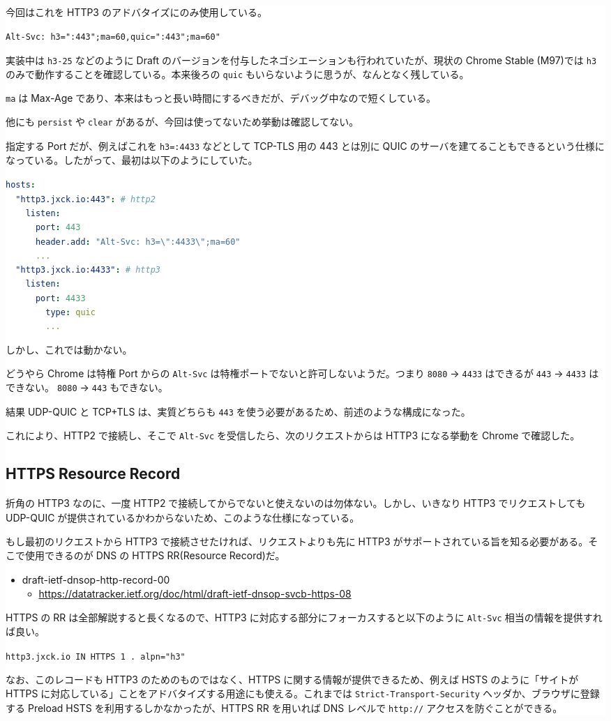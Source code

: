 今回はこれを HTTP3 のアドバタイズにのみ使用している。

```http
Alt-Svc: h3=":443";ma=60,quic=":443";ma=60"
```

実装中は `h3-25` などのように Draft のバージョンを付与したネゴシエーションも行われていたが、現状の Chrome Stable (M97)では `h3` のみで動作することを確認している。本来後ろの `quic` もいらないように思うが、なんとなく残している。

`ma` は Max-Age であり、本来はもっと長い時間にするべきだが、デバッグ中なので短くしている。

他にも `persist` や `clear` があるが、今回は使ってないため挙動は確認してない。

指定する Port だが、例えばこれを `h3=:4433` などとして TCP-TLS 用の 443 とは別に QUIC のサーバを建てることもできるという仕様になっている。したがって、最初は以下のようにしていた。

```yaml
hosts:
  "http3.jxck.io:443": # http2
    listen:
      port: 443
      header.add: "Alt-Svc: h3=\":4433\";ma=60"
      ...
  "http3.jxck.io:4433": # http3
    listen:
      port: 4433
        type: quic
        ...
```

しかし、これでは動かない。

どうやら Chrome は特権 Port からの `Alt-Svc` は特権ポートでないと許可しないようだ。つまり `8080` -> `4433` はできるが `443` -> `4433` はできない。 `8080` -> `443` もできない。

結果 UDP-QUIC と TCP+TLS は、実質どちらも `443` を使う必要があるため、前述のような構成になった。

これにより、HTTP2 で接続し、そこで `Alt-Svc` を受信したら、次のリクエストからは HTTP3 になる挙動を Chrome で確認した。


## HTTPS Resource Record

折角の HTTP3 なのに、一度 HTTP2 で接続してからでないと使えないのは勿体ない。しかし、いきなり HTTP3 でリクエストしても UDP-QUIC が提供されているかわからないため、このような仕様になっている。

もし最初のリクエストから HTTP3 で接続させたければ、リクエストよりも先に HTTP3 がサポートされている旨を知る必要がある。そこで使用できるのが DNS の HTTPS RR(Resource Record)だ。

- draft-ietf-dnsop-http-record-00
  - https://datatracker.ietf.org/doc/html/draft-ietf-dnsop-svcb-https-08

HTTPS の RR は全部解説すると長くなるので、HTTP3 に対応する部分にフォーカスすると以下のように `Alt-Svc` 相当の情報を提供すれば良い。

```dns
http3.jxck.io IN HTTPS 1 . alpn="h3"
```

なお、このレコードも HTTP3 のためのものではなく、HTTPS に関する情報が提供できるため、例えば HSTS のように「サイトが HTTPS に対応している」ことをアドバタイズする用途にも使える。これまでは `Strict-Transport-Security` ヘッダか、ブラウザに登録する Preload HSTS を利用するしかなかったが、HTTPS RR を用いれば DNS レベルで `http://` アクセスを防ぐことができる。
